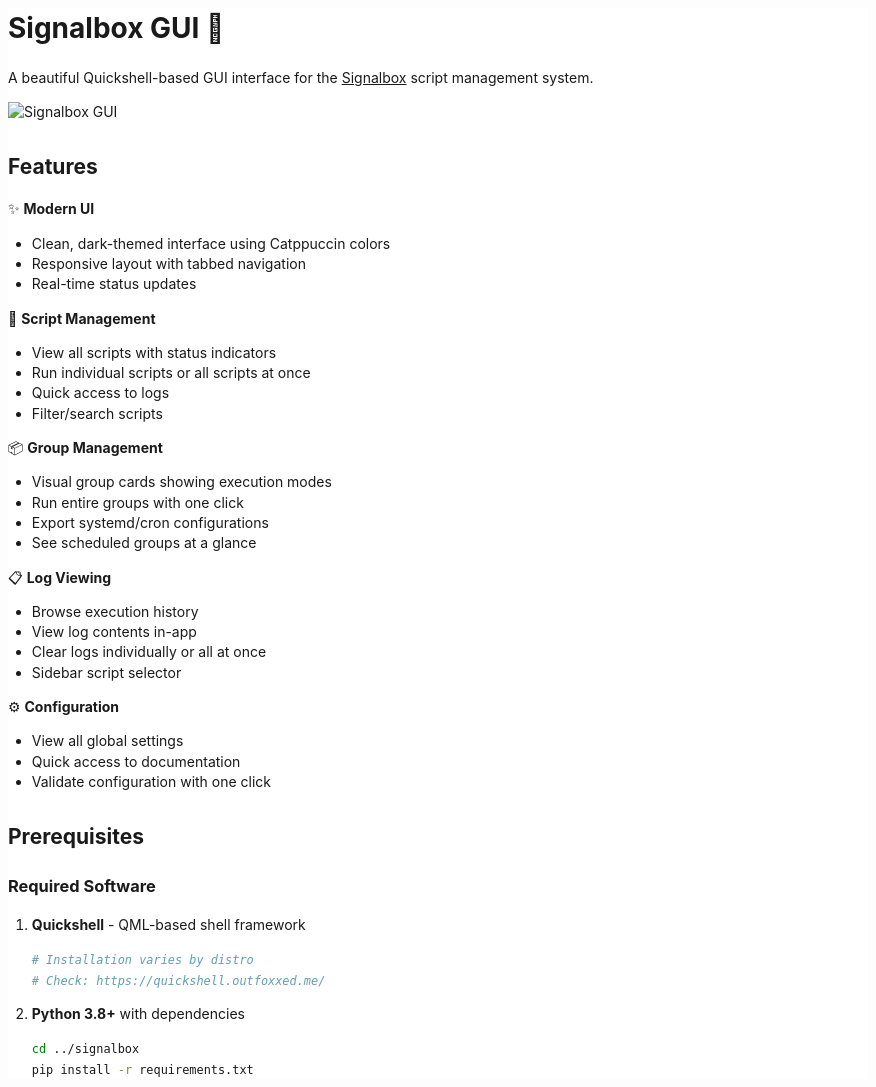# Signalbox GUI 🚦

A beautiful Quickshell-based GUI interface for the [Signalbox](../signalbox) script management system.

![Signalbox GUI](screenshot.png)

## Features

✨ **Modern UI**
- Clean, dark-themed interface using Catppuccin colors
- Responsive layout with tabbed navigation
- Real-time status updates

📜 **Script Management**
- View all scripts with status indicators
- Run individual scripts or all scripts at once
- Quick access to logs
- Filter/search scripts

📦 **Group Management**
- Visual group cards showing execution modes
- Run entire groups with one click
- Export systemd/cron configurations
- See scheduled groups at a glance

📋 **Log Viewing**
- Browse execution history
- View log contents in-app
- Clear logs individually or all at once
- Sidebar script selector

⚙️ **Configuration**
- View all global settings
- Quick access to documentation
- Validate configuration with one click

## Prerequisites

### Required Software

1. **Quickshell** - QML-based shell framework
   ```bash
   # Installation varies by distro
   # Check: https://quickshell.outfoxxed.me/
   ```

2. **Python 3.8+** with dependencies
   ```bash
   cd ../signalbox
   pip install -r requirements.txt
   ```
